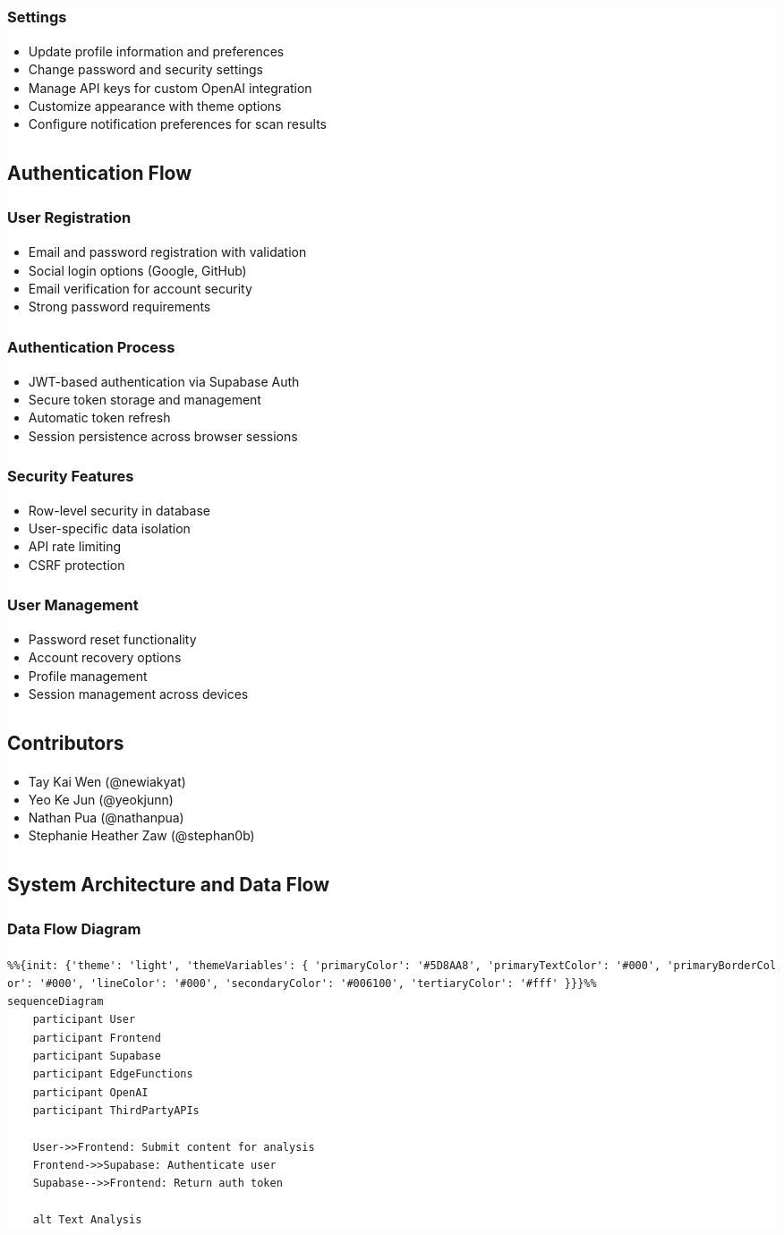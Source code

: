 ### Settings
- Update profile information and preferences
- Change password and security settings
- Manage API keys for custom OpenAI integration
- Customize appearance with theme options
- Configure notification preferences for scan results

## Authentication Flow

### User Registration
- Email and password registration with validation
- Social login options (Google, GitHub)
- Email verification for account security
- Strong password requirements

### Authentication Process
- JWT-based authentication via Supabase Auth
- Secure token storage and management
- Automatic token refresh
- Session persistence across browser sessions

### Security Features
- Row-level security in database
- User-specific data isolation
- API rate limiting
- CSRF protection

### User Management
- Password reset functionality
- Account recovery options
- Profile management
- Session management across devices

## Contributors
- Tay Kai Wen (@newiakyat)
- Yeo Ke Jun (@yeokjunn)
- Nathan Pua (@nathanpua)
- Stephanie Heather Zaw (@stephan0b)

## System Architecture and Data Flow

### Data Flow Diagram

```mermaid
%%{init: {'theme': 'light', 'themeVariables': { 'primaryColor': '#5D8AA8', 'primaryTextColor': '#000', 'primaryBorderColor': '#000', 'lineColor': '#000', 'secondaryColor': '#006100', 'tertiaryColor': '#fff' }}}%%
sequenceDiagram
    participant User
    participant Frontend
    participant Supabase
    participant EdgeFunctions
    participant OpenAI
    participant ThirdPartyAPIs
    
    User->>Frontend: Submit content for analysis
    Frontend->>Supabase: Authenticate user
    Supabase-->>Frontend: Return auth token
    
    alt Text Analysis
```